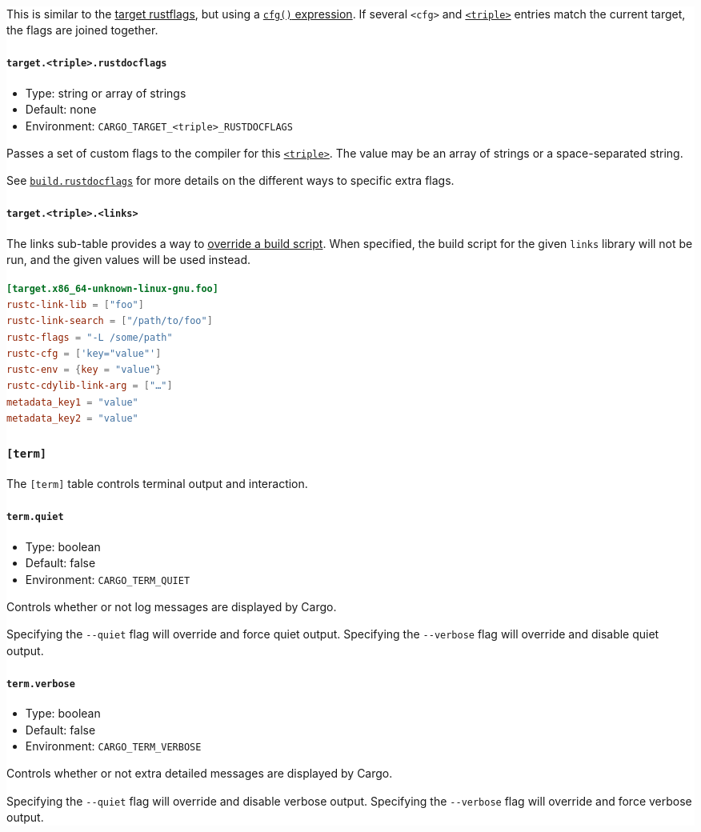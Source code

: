 This is similar to the [target rustflags](#targettriplerustflags), but
using a [`cfg()` expression]. If several `<cfg>` and [`<triple>`] entries
match the current target, the flags are joined together.

#### `target.<triple>.rustdocflags`
* Type: string or array of strings
* Default: none
* Environment: `CARGO_TARGET_<triple>_RUSTDOCFLAGS`

Passes a set of custom flags to the compiler for this [`<triple>`].
The value may be an array of strings or a space-separated string.

See [`build.rustdocflags`](#buildrustdocflags) for more details on the different
ways to specific extra flags.

#### `target.<triple>.<links>`

The links sub-table provides a way to [override a build script]. When
specified, the build script for the given `links` library will not be
run, and the given values will be used instead.

```toml
[target.x86_64-unknown-linux-gnu.foo]
rustc-link-lib = ["foo"]
rustc-link-search = ["/path/to/foo"]
rustc-flags = "-L /some/path"
rustc-cfg = ['key="value"']
rustc-env = {key = "value"}
rustc-cdylib-link-arg = ["…"]
metadata_key1 = "value"
metadata_key2 = "value"
```

### `[term]`

The `[term]` table controls terminal output and interaction.

#### `term.quiet`
* Type: boolean
* Default: false
* Environment: `CARGO_TERM_QUIET`

Controls whether or not log messages are displayed by Cargo.

Specifying the `--quiet` flag will override and force quiet output.
Specifying the `--verbose` flag will override and disable quiet output.

#### `term.verbose`
* Type: boolean
* Default: false
* Environment: `CARGO_TERM_VERBOSE`

Controls whether or not extra detailed messages are displayed by Cargo.

Specifying the `--quiet` flag will override and disable verbose output.
Specifying the `--verbose` flag will override and force verbose output.


[github-keys]: https://docs.github.com/en/authentication/keeping-your-account-and-data-secure/githubs-ssh-key-fingerprints
[Profiles chapter]: profiles.md
[`cargo bench`]: ../commands/cargo-bench.md
[`cargo login`]: ../commands/cargo-login.md
[`cargo logout`]: ../commands/cargo-logout.md
[`cargo doc`]: ../commands/cargo-doc.md
[`cargo new`]: ../commands/cargo-new.md
[`cargo publish`]: ../commands/cargo-publish.md
[`cargo run`]: ../commands/cargo-run.md
[`cargo rustc`]: ../commands/cargo-rustc.md
[`cargo test`]: ../commands/cargo-test.md
[`cargo rustdoc`]: ../commands/cargo-rustdoc.md
[`cargo install`]: ../commands/cargo-install.md
[env]: environment-variables.md
[`cfg()` expression]: ../../reference/conditional-compilation.html
[build scripts]: build-scripts.md
[`-C linker`]: ../../rustc/codegen-options/index.md#linker
[override a build script]: build-scripts.md#overriding-build-scripts
[toml]: https://toml.io/
[incremental compilation]: profiles.md#incremental
[program path with args]: #executable-paths-with-arguments
[libcurl format]: https://everything.curl.dev/transfers/conn/proxies#proxy-types
[source replacement]: source-replacement.md
[revision]: https://git-scm.com/docs/gitrevisions
[registries]: registries.md
[`cargo:token`]: registry-authentication.md#cargotoken
[crates.io]: https://crates.io/
[target triple]: ../appendix/glossary.md#target '"target" (glossary)'
[`<triple>`]: ../appendix/glossary.md#target '"target" (glossary)'